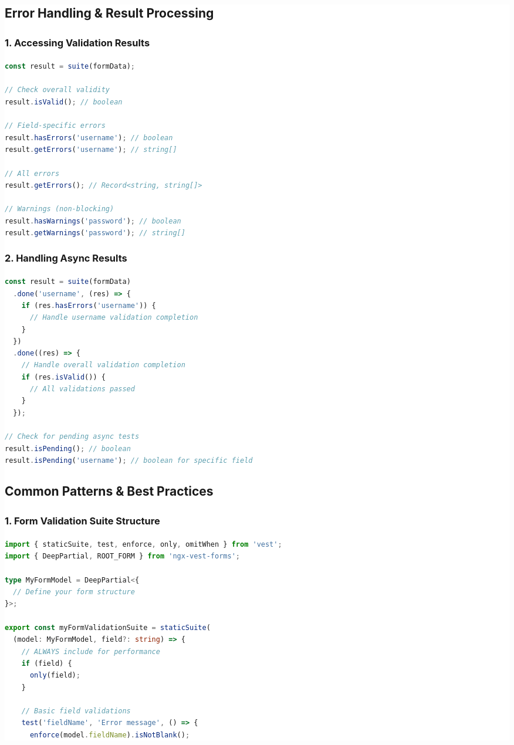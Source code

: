 ## Error Handling & Result Processing

### 1. Accessing Validation Results
```typescript
const result = suite(formData);

// Check overall validity
result.isValid(); // boolean

// Field-specific errors
result.hasErrors('username'); // boolean
result.getErrors('username'); // string[]

// All errors
result.getErrors(); // Record<string, string[]>

// Warnings (non-blocking)
result.hasWarnings('password'); // boolean
result.getWarnings('password'); // string[]
```

### 2. Handling Async Results
```typescript
const result = suite(formData)
  .done('username', (res) => {
    if (res.hasErrors('username')) {
      // Handle username validation completion
    }
  })
  .done((res) => {
    // Handle overall validation completion
    if (res.isValid()) {
      // All validations passed
    }
  });

// Check for pending async tests
result.isPending(); // boolean
result.isPending('username'); // boolean for specific field
```

## Common Patterns & Best Practices

### 1. Form Validation Suite Structure
```typescript
import { staticSuite, test, enforce, only, omitWhen } from 'vest';
import { DeepPartial, ROOT_FORM } from 'ngx-vest-forms';

type MyFormModel = DeepPartial<{
  // Define your form structure
}>;

export const myFormValidationSuite = staticSuite(
  (model: MyFormModel, field?: string) => {
    // ALWAYS include for performance
    if (field) {
      only(field);
    }

    // Basic field validations
    test('fieldName', 'Error message', () => {
      enforce(model.fieldName).isNotBlank();
```